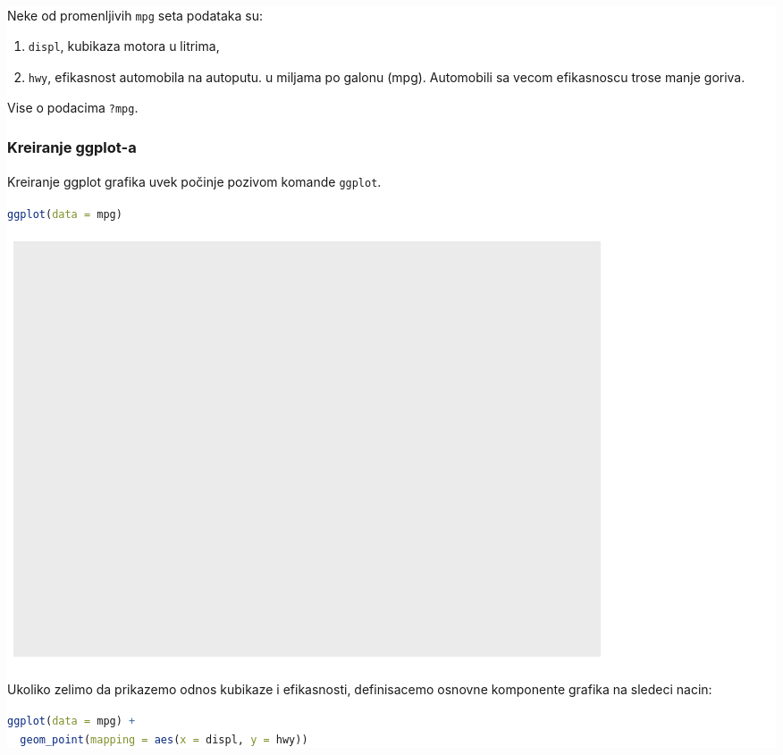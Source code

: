Neke od promenljivih `mpg` seta podataka su:

1. `displ`, kubikaza motora u litrima,

1. `hwy`, efikasnost automobila na autoputu. u miljama po galonu (mpg). Automobili sa vecom efikasnoscu trose manje goriva.

Vise o podacima `?mpg`.

### Kreiranje ggplot-a

Kreiranje ggplot grafika uvek počinje pozivom komande `ggplot`. 


```r
ggplot(data = mpg)
```

![](Vizualizacija-podataka-u-R-u_files/figure-html/unnamed-chunk-8-1.png)



Ukoliko zelimo da prikazemo odnos kubikaze i efikasnosti, definisacemo osnovne komponente grafika na sledeci nacin:


```r
ggplot(data = mpg) + 
  geom_point(mapping = aes(x = displ, y = hwy))
```
